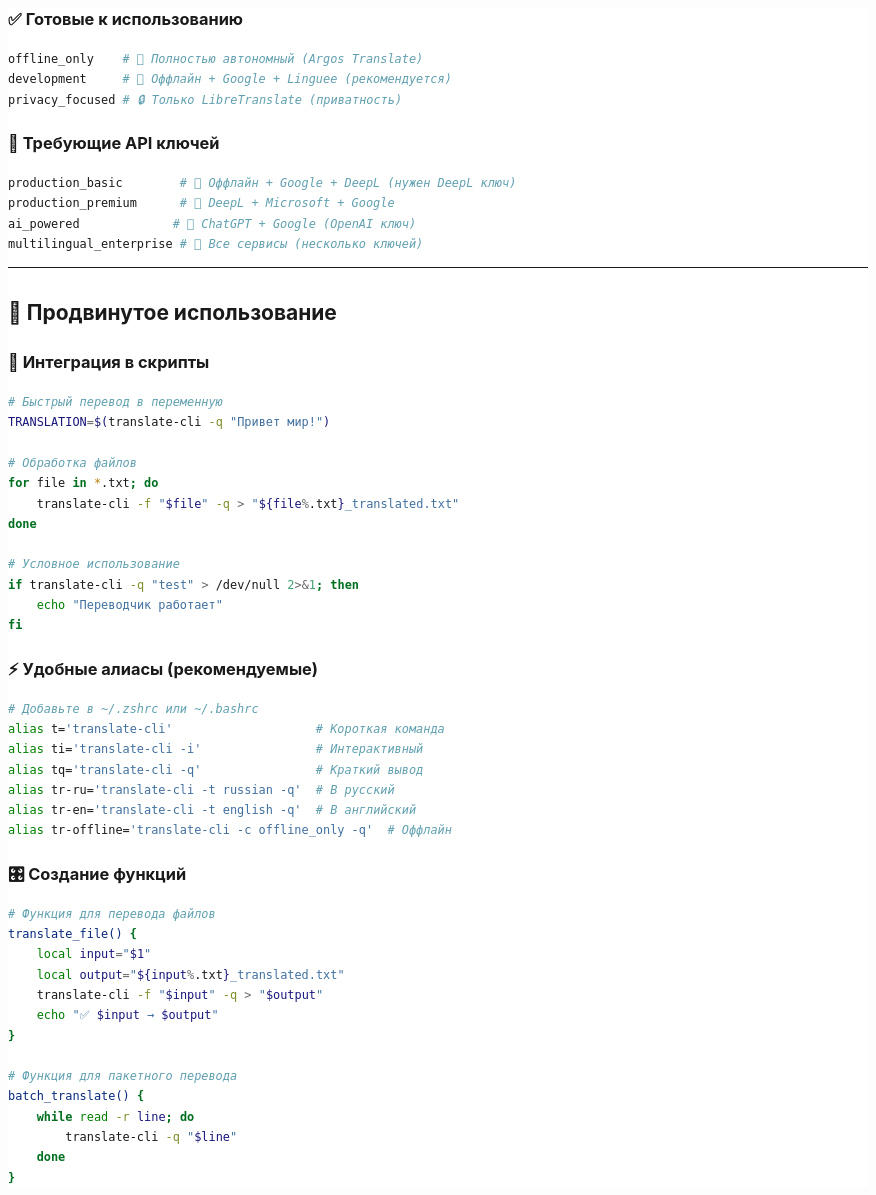 ### ✅ **Готовые к использованию**
```bash
offline_only    # 🔌 Полностью автономный (Argos Translate)
development     # 🥇 Оффлайн + Google + Linguee (рекомендуется)
privacy_focused # 🔒 Только LibreTranslate (приватность)
```

### 🔑 **Требующие API ключей**
```bash
production_basic        # 💼 Оффлайн + Google + DeepL (нужен DeepL ключ)
production_premium      # 💎 DeepL + Microsoft + Google
ai_powered             # 🤖 ChatGPT + Google (OpenAI ключ)
multilingual_enterprise # 🏢 Все сервисы (несколько ключей)
```

---

## 🚀 Продвинутое использование

### 🔗 **Интеграция в скрипты**
```bash
# Быстрый перевод в переменную
TRANSLATION=$(translate-cli -q "Привет мир!")

# Обработка файлов
for file in *.txt; do
    translate-cli -f "$file" -q > "${file%.txt}_translated.txt"
done

# Условное использование
if translate-cli -q "test" > /dev/null 2>&1; then
    echo "Переводчик работает"
fi
```

### ⚡ **Удобные алиасы** (рекомендуемые)
```bash
# Добавьте в ~/.zshrc или ~/.bashrc
alias t='translate-cli'                    # Короткая команда
alias ti='translate-cli -i'                # Интерактивный
alias tq='translate-cli -q'                # Краткий вывод
alias tr-ru='translate-cli -t russian -q'  # В русский
alias tr-en='translate-cli -t english -q'  # В английский
alias tr-offline='translate-cli -c offline_only -q'  # Оффлайн
```

### 🎛️ **Создание функций**
```bash
# Функция для перевода файлов
translate_file() {
    local input="$1"
    local output="${input%.txt}_translated.txt"
    translate-cli -f "$input" -q > "$output"
    echo "✅ $input → $output"
}

# Функция для пакетного перевода
batch_translate() {
    while read -r line; do
        translate-cli -q "$line"
    done
}
```
